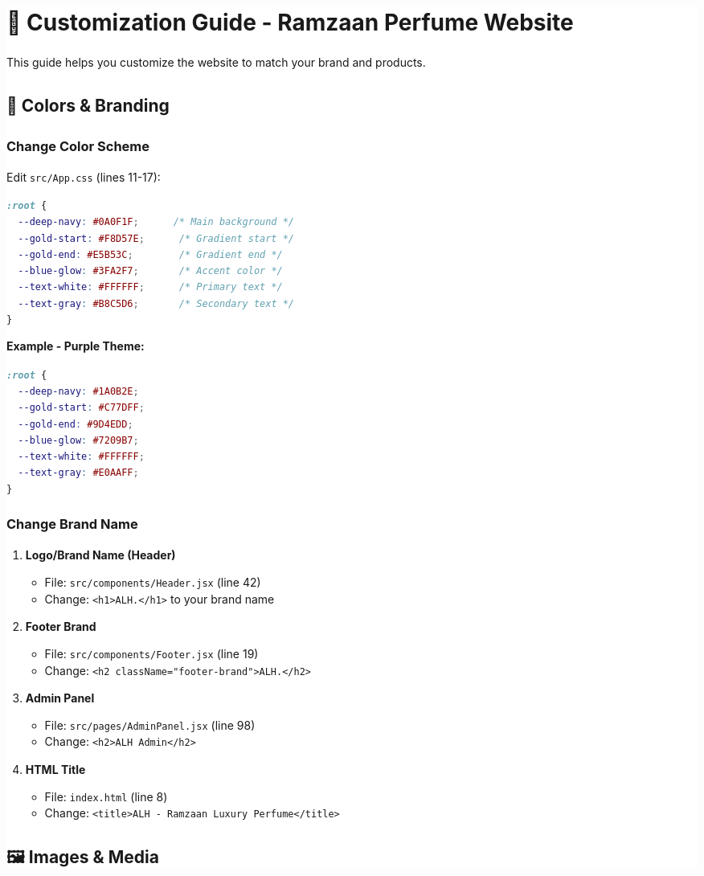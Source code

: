 # 🎨 Customization Guide - Ramzaan Perfume Website

This guide helps you customize the website to match your brand and products.

## 🎨 Colors & Branding

### Change Color Scheme

Edit `src/App.css` (lines 11-17):

```css
:root {
  --deep-navy: #0A0F1F;      /* Main background */
  --gold-start: #F8D57E;      /* Gradient start */
  --gold-end: #E5B53C;        /* Gradient end */
  --blue-glow: #3FA2F7;       /* Accent color */
  --text-white: #FFFFFF;      /* Primary text */
  --text-gray: #B8C5D6;       /* Secondary text */
}
```

**Example - Purple Theme:**
```css
:root {
  --deep-navy: #1A0B2E;
  --gold-start: #C77DFF;
  --gold-end: #9D4EDD;
  --blue-glow: #7209B7;
  --text-white: #FFFFFF;
  --text-gray: #E0AAFF;
}
```

### Change Brand Name

1. **Logo/Brand Name (Header)**
   - File: `src/components/Header.jsx` (line 42)
   - Change: `<h1>ALH.</h1>` to your brand name

2. **Footer Brand**
   - File: `src/components/Footer.jsx` (line 19)
   - Change: `<h2 className="footer-brand">ALH.</h2>`

3. **Admin Panel**
   - File: `src/pages/AdminPanel.jsx` (line 98)
   - Change: `<h2>ALH Admin</h2>`

4. **HTML Title**
   - File: `index.html` (line 8)
   - Change: `<title>ALH - Ramzaan Luxury Perfume</title>`

## 🖼️ Images & Media
